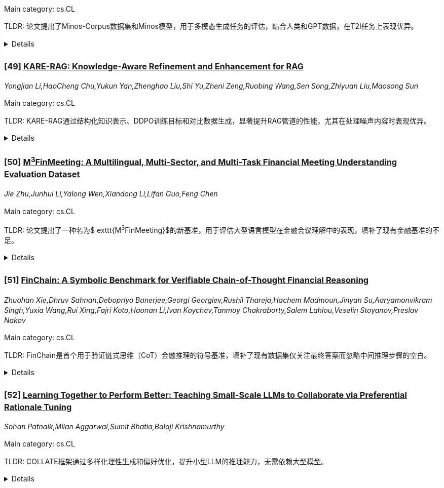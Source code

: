 Main category: cs.CL

TLDR: 论文提出了Minos-Corpus数据集和Minos模型，用于多模态生成任务的评估，结合人类和GPT数据，在T2I任务上表现优异。


<details><summary>Details</summary></details>

### [49] [KARE-RAG: Knowledge-Aware Refinement and Enhancement for RAG](https://arxiv.org/abs/2506.02503)
*Yongjian Li,HaoCheng Chu,Yukun Yan,Zhenghao Liu,Shi Yu,Zheni Zeng,Ruobing Wang,Sen Song,Zhiyuan Liu,Maosong Sun*

Main category: cs.CL

TLDR: KARE-RAG通过结构化知识表示、DDPO训练目标和对比数据生成，显著提升RAG管道的性能，尤其在处理噪声内容时表现优异。


<details><summary>Details</summary></details>

### [50] [M$^3$FinMeeting: A Multilingual, Multi-Sector, and Multi-Task Financial Meeting Understanding Evaluation Dataset](https://arxiv.org/abs/2506.02510)
*Jie Zhu,Junhui Li,Yalong Wen,Xiandong Li,Lifan Guo,Feng Chen*

Main category: cs.CL

TLDR: 论文提出了一种名为$	exttt{M$^3$FinMeeting}$的新基准，用于评估大型语言模型在金融会议理解中的表现，填补了现有金融基准的不足。


<details><summary>Details</summary></details>

### [51] [FinChain: A Symbolic Benchmark for Verifiable Chain-of-Thought Financial Reasoning](https://arxiv.org/abs/2506.02515)
*Zhuohan Xie,Dhruv Sahnan,Debopriyo Banerjee,Georgi Georgiev,Rushil Thareja,Hachem Madmoun,Jinyan Su,Aaryamonvikram Singh,Yuxia Wang,Rui Xing,Fajri Koto,Haonan Li,Ivan Koychev,Tanmoy Chakraborty,Salem Lahlou,Veselin Stoyanov,Preslav Nakov*

Main category: cs.CL

TLDR: FinChain是首个用于验证链式思维（CoT）金融推理的符号基准，填补了现有数据集仅关注最终答案而忽略中间推理步骤的空白。


<details><summary>Details</summary></details>

### [52] [Learning Together to Perform Better: Teaching Small-Scale LLMs to Collaborate via Preferential Rationale Tuning](https://arxiv.org/abs/2506.02519)
*Sohan Patnaik,Milan Aggarwal,Sumit Bhatia,Balaji Krishnamurthy*

Main category: cs.CL

TLDR: COLLATE框架通过多样化理性生成和偏好优化，提升小型LLM的推理能力，无需依赖大型模型。


<details>
  <summary>Details</summary>
Motivation: 解决小型LLM因法律和版权问题无法依赖大型模型的问题，提升其独立推理能力。


